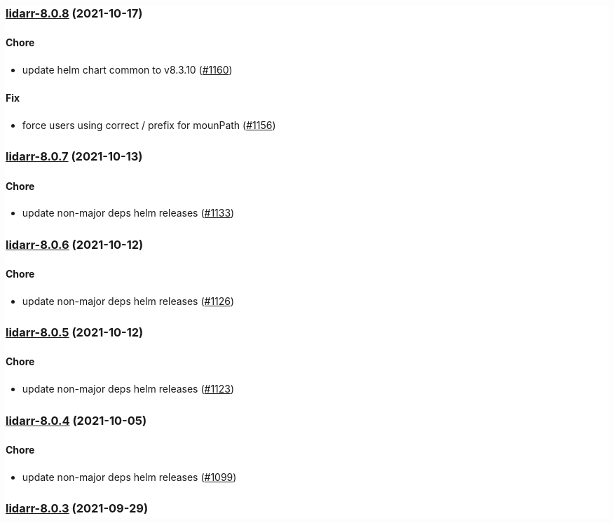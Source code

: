 

<a name="lidarr-8.0.8"></a>
### [lidarr-8.0.8](https://github.com/truecharts/apps/compare/lidarr-8.0.7...lidarr-8.0.8) (2021-10-17)

#### Chore

* update helm chart common to v8.3.10 ([#1160](https://github.com/truecharts/apps/issues/1160))

#### Fix

* force users using correct / prefix for mounPath ([#1156](https://github.com/truecharts/apps/issues/1156))



<a name="lidarr-8.0.7"></a>
### [lidarr-8.0.7](https://github.com/truecharts/apps/compare/lidarr-8.0.6...lidarr-8.0.7) (2021-10-13)

#### Chore

* update non-major deps helm releases ([#1133](https://github.com/truecharts/apps/issues/1133))



<a name="lidarr-8.0.6"></a>
### [lidarr-8.0.6](https://github.com/truecharts/apps/compare/lidarr-8.0.5...lidarr-8.0.6) (2021-10-12)

#### Chore

* update non-major deps helm releases ([#1126](https://github.com/truecharts/apps/issues/1126))



<a name="lidarr-8.0.5"></a>
### [lidarr-8.0.5](https://github.com/truecharts/apps/compare/lidarr-8.0.4...lidarr-8.0.5) (2021-10-12)

#### Chore

* update non-major deps helm releases ([#1123](https://github.com/truecharts/apps/issues/1123))



<a name="lidarr-8.0.4"></a>
### [lidarr-8.0.4](https://github.com/truecharts/apps/compare/lidarr-8.0.3...lidarr-8.0.4) (2021-10-05)

#### Chore

* update non-major deps helm releases ([#1099](https://github.com/truecharts/apps/issues/1099))



<a name="lidarr-8.0.3"></a>
### [lidarr-8.0.3](https://github.com/truecharts/apps/compare/lidarr-8.0.2...lidarr-8.0.3) (2021-09-29)

